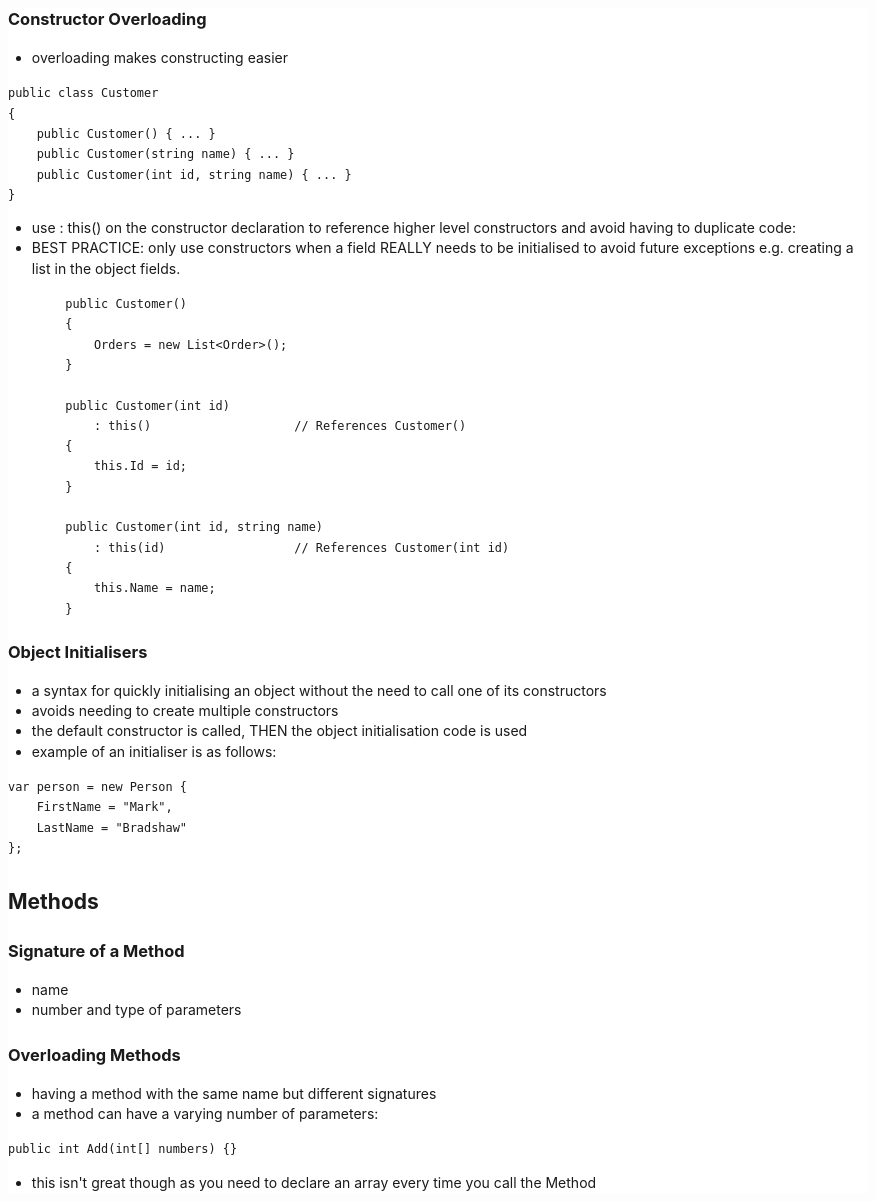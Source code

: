 ### Constructor Overloading
- overloading makes constructing easier
```
public class Customer
{
    public Customer() { ... }
    public Customer(string name) { ... }
    public Customer(int id, string name) { ... }
}
```
- use : this() on the constructor declaration to reference higher level constructors and avoid having to duplicate code:
- BEST PRACTICE: only use constructors when a field REALLY needs to be initialised to avoid future exceptions e.g. creating a list in the object fields.
```
        public Customer()
        {
            Orders = new List<Order>();
        }
            
        public Customer(int id)
            : this()                    // References Customer()
        {
            this.Id = id;
        }

        public Customer(int id, string name)
            : this(id)                  // References Customer(int id)
        {
            this.Name = name;
        }
```
### Object Initialisers
- a syntax for quickly initialising an object without the need to call one of its constructors
- avoids needing to create multiple constructors
- the default constructor is called, THEN the object initialisation code is used
- example of an initialiser is as follows:
```
var person = new Person {
    FirstName = "Mark",
    LastName = "Bradshaw"
};
```
## Methods

### Signature of a Method
- name
- number and type of parameters

### Overloading Methods
- having a method with the same name but different signatures
- a method can have a varying number of parameters:
```
public int Add(int[] numbers) {}
```
- this isn't great though as you need to declare an array every time you call the Method
